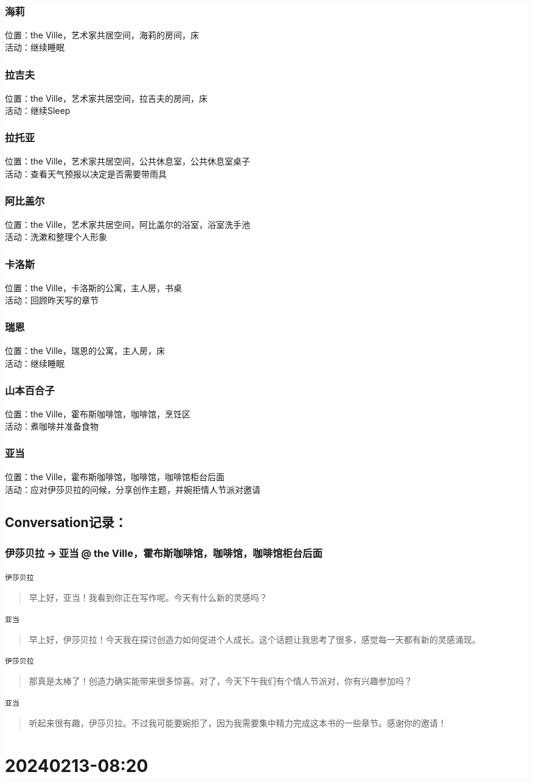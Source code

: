 ### 海莉
位置：the Ville，艺术家共居空间，海莉的房间，床  
活动：继续睡眠  

### 拉吉夫
位置：the Ville，艺术家共居空间，拉吉夫的房间，床  
活动：继续Sleep  

### 拉托亚
位置：the Ville，艺术家共居空间，公共休息室，公共休息室桌子  
活动：查看天气预报以决定是否需要带雨具  

### 阿比盖尔
位置：the Ville，艺术家共居空间，阿比盖尔的浴室，浴室洗手池  
活动：洗漱和整理个人形象  

### 卡洛斯
位置：the Ville，卡洛斯的公寓，主人房，书桌  
活动：回顾昨天写的章节  

### 瑞恩
位置：the Ville，瑞恩的公寓，主人房，床  
活动：继续睡眠  

### 山本百合子
位置：the Ville，霍布斯咖啡馆，咖啡馆，烹饪区  
活动：煮咖啡并准备食物  

### 亚当
位置：the Ville，霍布斯咖啡馆，咖啡馆，咖啡馆柜台后面  
活动：应对伊莎贝拉的问候，分享创作主题，并婉拒情人节派对邀请  

## Conversation记录：

### 伊莎贝拉 -> 亚当 @ the Ville，霍布斯咖啡馆，咖啡馆，咖啡馆柜台后面

`伊莎贝拉`
> 早上好，亚当！我看到你正在写作呢。今天有什么新的灵感吗？

`亚当`
> 早上好，伊莎贝拉！今天我在探讨创造力如何促进个人成长。这个话题让我思考了很多，感觉每一天都有新的灵感涌现。

`伊莎贝拉`
> 那真是太棒了！创造力确实能带来很多惊喜。对了，今天下午我们有个情人节派对，你有兴趣参加吗？

`亚当`
> 听起来很有趣，伊莎贝拉。不过我可能要婉拒了，因为我需要集中精力完成这本书的一些章节。感谢你的邀请！



# 20240213-08:20
